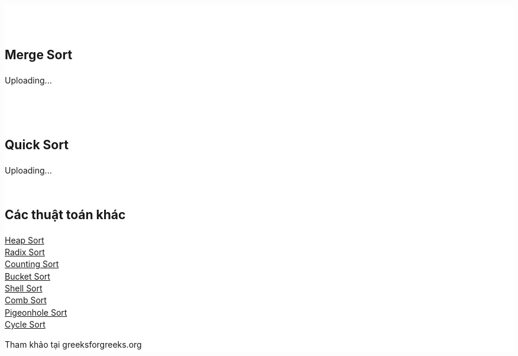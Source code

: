<br id="4"></br>

## Merge Sort

Uploading...

<br id="5"></br>

## Quick Sort

Uploading...
<br id="6"></br>

## Các thuật toán khác

[Heap Sort](https://www.geeksforgeeks.org/heap-sort/)<br/>
[Radix Sort](https://www.geeksforgeeks.org/radix-sort/)<br/>
[Counting Sort](https://www.geeksforgeeks.org/counting-sort/)<br/>
[Bucket Sort](https://www.geeksforgeeks.org/bucket-sort/)<br/>
[Shell Sort](https://www.geeksforgeeks.org/shell-sort/)<br/>
[Comb Sort](https://www.geeksforgeeks.org/comb-sort/)<br/>
[Pigeonhole Sort](https://www.geeksforgeeks.org/pigeonhole-sort/)<br/>
[Cycle Sort](https://www.geeksforgeeks.org/cycle-sort/)

Tham khảo tại greeksforgreeks.org
